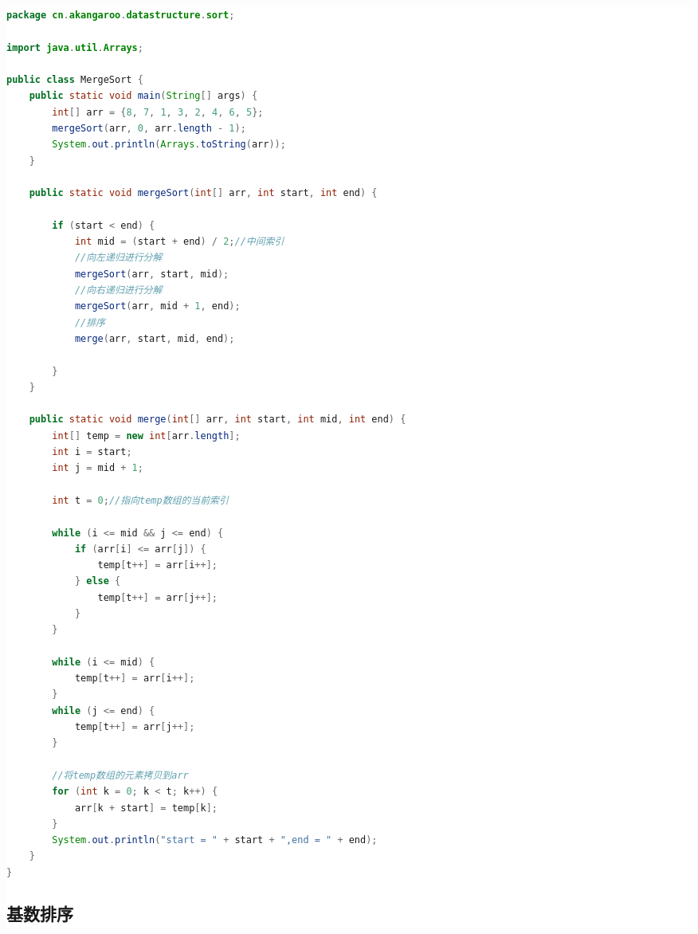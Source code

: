 
```java
package cn.akangaroo.datastructure.sort;

import java.util.Arrays;

public class MergeSort {
    public static void main(String[] args) {
        int[] arr = {8, 7, 1, 3, 2, 4, 6, 5};
        mergeSort(arr, 0, arr.length - 1);
        System.out.println(Arrays.toString(arr));
    }

    public static void mergeSort(int[] arr, int start, int end) {

        if (start < end) {
            int mid = (start + end) / 2;//中间索引
            //向左递归进行分解
            mergeSort(arr, start, mid);
            //向右递归进行分解
            mergeSort(arr, mid + 1, end);
            //排序
            merge(arr, start, mid, end);

        }
    }

    public static void merge(int[] arr, int start, int mid, int end) {
        int[] temp = new int[arr.length];
        int i = start;
        int j = mid + 1;

        int t = 0;//指向temp数组的当前索引

        while (i <= mid && j <= end) {
            if (arr[i] <= arr[j]) {
                temp[t++] = arr[i++];
            } else {
                temp[t++] = arr[j++];
            }
        }

        while (i <= mid) {
            temp[t++] = arr[i++];
        }
        while (j <= end) {
            temp[t++] = arr[j++];
        }

        //将temp数组的元素拷贝到arr
        for (int k = 0; k < t; k++) {
            arr[k + start] = temp[k];
        }
        System.out.println("start = " + start + ",end = " + end);
    }
}

```
## 基数排序
